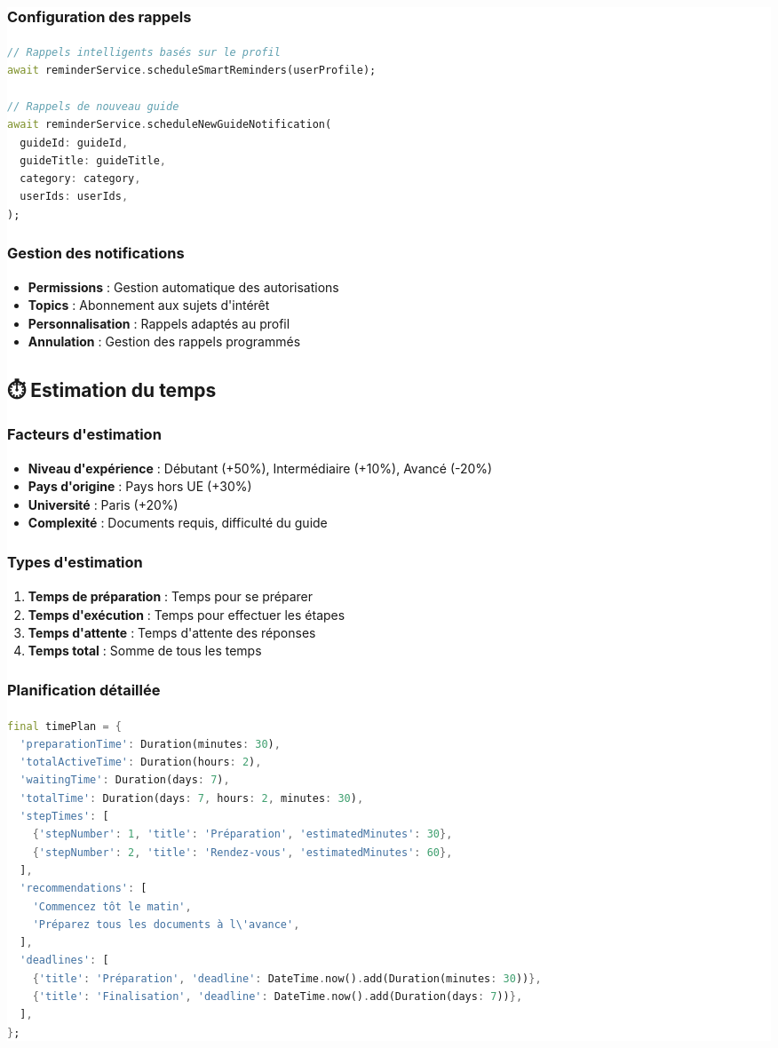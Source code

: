 ### Configuration des rappels
```dart
// Rappels intelligents basés sur le profil
await reminderService.scheduleSmartReminders(userProfile);

// Rappels de nouveau guide
await reminderService.scheduleNewGuideNotification(
  guideId: guideId,
  guideTitle: guideTitle,
  category: category,
  userIds: userIds,
);
```

### Gestion des notifications
- **Permissions** : Gestion automatique des autorisations
- **Topics** : Abonnement aux sujets d'intérêt
- **Personnalisation** : Rappels adaptés au profil
- **Annulation** : Gestion des rappels programmés

## ⏱️ Estimation du temps

### Facteurs d'estimation
- **Niveau d'expérience** : Débutant (+50%), Intermédiaire (+10%), Avancé (-20%)
- **Pays d'origine** : Pays hors UE (+30%)
- **Université** : Paris (+20%)
- **Complexité** : Documents requis, difficulté du guide

### Types d'estimation
1. **Temps de préparation** : Temps pour se préparer
2. **Temps d'exécution** : Temps pour effectuer les étapes
3. **Temps d'attente** : Temps d'attente des réponses
4. **Temps total** : Somme de tous les temps

### Planification détaillée
```dart
final timePlan = {
  'preparationTime': Duration(minutes: 30),
  'totalActiveTime': Duration(hours: 2),
  'waitingTime': Duration(days: 7),
  'totalTime': Duration(days: 7, hours: 2, minutes: 30),
  'stepTimes': [
    {'stepNumber': 1, 'title': 'Préparation', 'estimatedMinutes': 30},
    {'stepNumber': 2, 'title': 'Rendez-vous', 'estimatedMinutes': 60},
  ],
  'recommendations': [
    'Commencez tôt le matin',
    'Préparez tous les documents à l\'avance',
  ],
  'deadlines': [
    {'title': 'Préparation', 'deadline': DateTime.now().add(Duration(minutes: 30))},
    {'title': 'Finalisation', 'deadline': DateTime.now().add(Duration(days: 7))},
  ],
};
```
